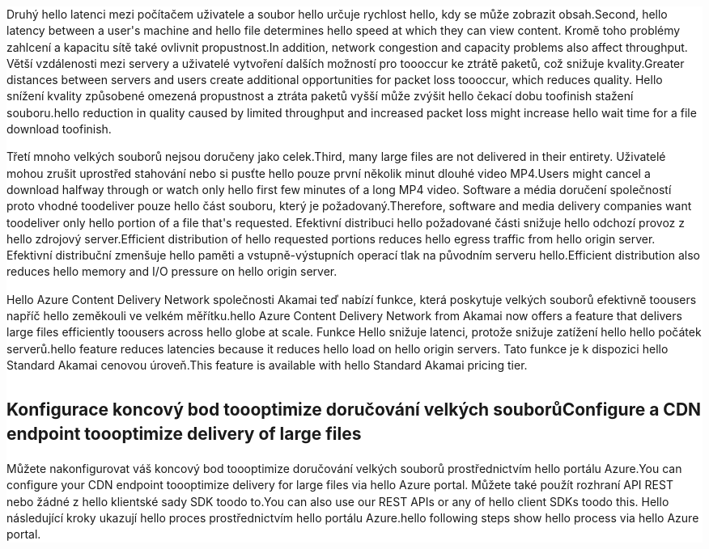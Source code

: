 <span data-ttu-id="a6d0d-112">Druhý hello latenci mezi počítačem uživatele a soubor hello určuje rychlost hello, kdy se může zobrazit obsah.</span><span class="sxs-lookup"><span data-stu-id="a6d0d-112">Second, hello latency between a user's machine and hello file determines hello speed at which they can view content.</span></span> <span data-ttu-id="a6d0d-113">Kromě toho problémy zahlcení a kapacitu sítě také ovlivnit propustnost.</span><span class="sxs-lookup"><span data-stu-id="a6d0d-113">In addition, network congestion and capacity problems also affect throughput.</span></span> <span data-ttu-id="a6d0d-114">Větší vzdálenosti mezi servery a uživatelé vytvoření dalších možností pro toooccur ke ztrátě paketů, což snižuje kvality.</span><span class="sxs-lookup"><span data-stu-id="a6d0d-114">Greater distances between servers and users create additional opportunities for packet loss toooccur, which reduces quality.</span></span> <span data-ttu-id="a6d0d-115">Hello snížení kvality způsobené omezená propustnost a ztráta paketů vyšší může zvýšit hello čekací dobu toofinish stažení souboru.</span><span class="sxs-lookup"><span data-stu-id="a6d0d-115">hello reduction in quality caused by limited throughput and increased packet loss might increase hello wait time for a file download toofinish.</span></span> 

<span data-ttu-id="a6d0d-116">Třetí mnoho velkých souborů nejsou doručeny jako celek.</span><span class="sxs-lookup"><span data-stu-id="a6d0d-116">Third, many large files are not delivered in their entirety.</span></span> <span data-ttu-id="a6d0d-117">Uživatelé mohou zrušit uprostřed stahování nebo si pusťte hello pouze první několik minut dlouhé video MP4.</span><span class="sxs-lookup"><span data-stu-id="a6d0d-117">Users might cancel a download halfway through or watch only hello first few minutes of a long MP4 video.</span></span> <span data-ttu-id="a6d0d-118">Software a média doručení společností proto vhodné toodeliver pouze hello část souboru, který je požadovaný.</span><span class="sxs-lookup"><span data-stu-id="a6d0d-118">Therefore, software and media delivery companies want toodeliver only hello portion of a file that's requested.</span></span> <span data-ttu-id="a6d0d-119">Efektivní distribuci hello požadované části snižuje hello odchozí provoz z hello zdrojový server.</span><span class="sxs-lookup"><span data-stu-id="a6d0d-119">Efficient distribution of hello requested portions reduces hello egress traffic from hello origin server.</span></span> <span data-ttu-id="a6d0d-120">Efektivní distribuční zmenšuje hello paměti a vstupně-výstupních operací tlak na původním serveru hello.</span><span class="sxs-lookup"><span data-stu-id="a6d0d-120">Efficient distribution also reduces hello memory and I/O pressure on hello origin server.</span></span> 

<span data-ttu-id="a6d0d-121">Hello Azure Content Delivery Network společnosti Akamai teď nabízí funkce, která poskytuje velkých souborů efektivně toousers napříč hello zeměkouli ve velkém měřítku.</span><span class="sxs-lookup"><span data-stu-id="a6d0d-121">hello Azure Content Delivery Network from Akamai now offers a feature that delivers large files efficiently toousers across hello globe at scale.</span></span> <span data-ttu-id="a6d0d-122">Funkce Hello snižuje latenci, protože snižuje zatížení hello hello počátek serverů.</span><span class="sxs-lookup"><span data-stu-id="a6d0d-122">hello feature reduces latencies because it reduces hello load on hello origin servers.</span></span> <span data-ttu-id="a6d0d-123">Tato funkce je k dispozici hello Standard Akamai cenovou úroveň.</span><span class="sxs-lookup"><span data-stu-id="a6d0d-123">This feature is available with hello Standard Akamai pricing tier.</span></span>

## <a name="configure-a-cdn-endpoint-toooptimize-delivery-of-large-files"></a><span data-ttu-id="a6d0d-124">Konfigurace koncový bod toooptimize doručování velkých souborů</span><span class="sxs-lookup"><span data-stu-id="a6d0d-124">Configure a CDN endpoint toooptimize delivery of large files</span></span>

<span data-ttu-id="a6d0d-125">Můžete nakonfigurovat váš koncový bod toooptimize doručování velkých souborů prostřednictvím hello portálu Azure.</span><span class="sxs-lookup"><span data-stu-id="a6d0d-125">You can configure your CDN endpoint toooptimize delivery for large files via hello Azure portal.</span></span> <span data-ttu-id="a6d0d-126">Můžete také použít rozhraní API REST nebo žádné z hello klientské sady SDK toodo to.</span><span class="sxs-lookup"><span data-stu-id="a6d0d-126">You can also use our REST APIs or any of hello client SDKs toodo this.</span></span> <span data-ttu-id="a6d0d-127">Hello následující kroky ukazují hello proces prostřednictvím hello portálu Azure.</span><span class="sxs-lookup"><span data-stu-id="a6d0d-127">hello following steps show hello process via hello Azure portal.</span></span>
